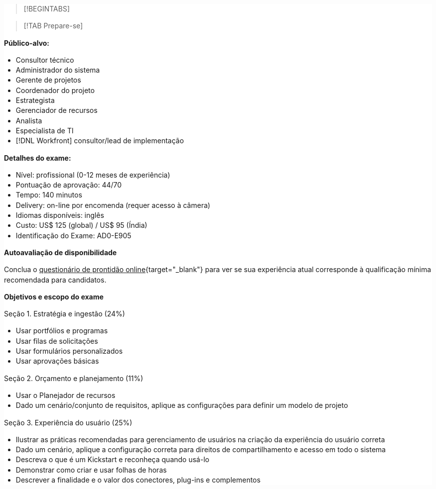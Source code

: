 >[!BEGINTABS]

>[!TAB Prepare-se]

**Público-alvo:**

* Consultor técnico
* Administrador do sistema
* Gerente de projetos
* Coordenador do projeto
* Estrategista
* Gerenciador de recursos
* Analista
* Especialista de TI
* [!DNL Workfront] consultor/lead de implementação

**Detalhes do exame:**

* Nível: profissional (0-12 meses de experiência)
* Pontuação de aprovação: 44/70
* Tempo: 140 minutos
* Delivery: on-line por encomenda (requer acesso à câmera)
* Idiomas disponíveis: inglês
* Custo: US$ 125 (global) / US$ 95 (Índia)
* Identificação do Exame: AD0-E905

**Autoavaliação de disponibilidade**

Conclua o [questionário de prontidão online](https://scorpion.caveon.com/launchpad/ad-q-e905-readiness-questionnaire-for-adobe-workfront-core-developer-professional/ad-q-e905-readiness-questionnaire-for-adobe-workfront-core-developer-professional){target="_blank"} para ver se sua experiência atual corresponde à qualificação mínima recomendada para candidatos.

**Objetivos e escopo do exame**

Seção 1. Estratégia e ingestão (24%)

* Usar portfólios e programas
* Usar filas de solicitações
* Usar formulários personalizados
* Usar aprovações básicas

Seção 2. Orçamento e planejamento (11%)

* Usar o Planejador de recursos
* Dado um cenário/conjunto de requisitos, aplique as configurações para definir um modelo de projeto

Seção 3. Experiência do usuário (25%)

* Ilustrar as práticas recomendadas para gerenciamento de usuários na criação da experiência do usuário correta
* Dado um cenário, aplique a configuração correta para direitos de compartilhamento e acesso em todo o sistema
* Descreva o que é um Kickstart e reconheça quando usá-lo
* Demonstrar como criar e usar folhas de horas
* Descrever a finalidade e o valor dos conectores, plug-ins e complementos
